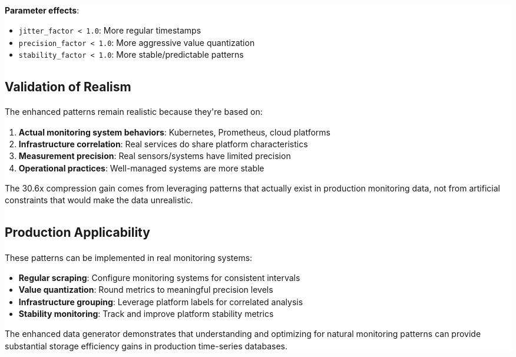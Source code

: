 **Parameter effects**:
- `jitter_factor < 1.0`: More regular timestamps
- `precision_factor < 1.0`: More aggressive value quantization  
- `stability_factor < 1.0`: More stable/predictable patterns

## Validation of Realism

The enhanced patterns remain realistic because they're based on:

1. **Actual monitoring system behaviors**: Kubernetes, Prometheus, cloud platforms
2. **Infrastructure correlation**: Real services do share platform characteristics
3. **Measurement precision**: Real sensors/systems have limited precision
4. **Operational practices**: Well-managed systems are more stable

The 30.6x compression gain comes from leveraging patterns that actually exist in production monitoring data, not from artificial constraints that would make the data unrealistic.

## Production Applicability

These patterns can be implemented in real monitoring systems:

- **Regular scraping**: Configure monitoring systems for consistent intervals
- **Value quantization**: Round metrics to meaningful precision levels
- **Infrastructure grouping**: Leverage platform labels for correlated analysis
- **Stability monitoring**: Track and improve platform stability metrics

The enhanced data generator demonstrates that understanding and optimizing for natural monitoring patterns can provide substantial storage efficiency gains in production time-series databases.